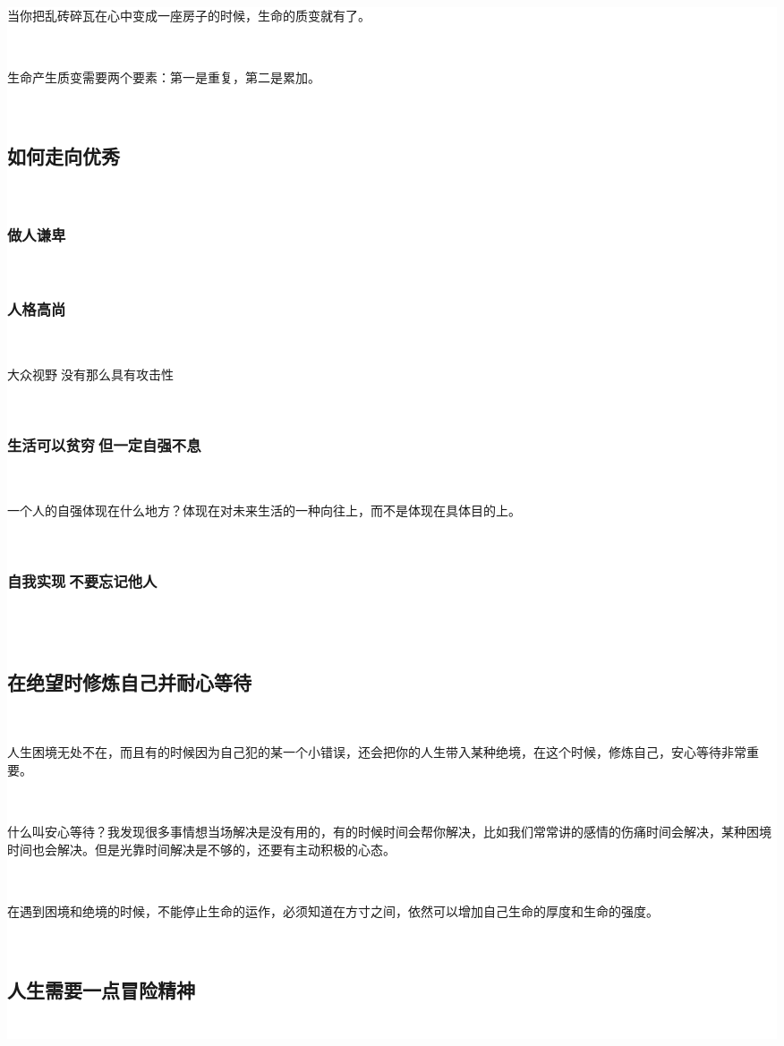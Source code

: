 当你把乱砖碎瓦在心中变成一座房子的时候，生命的质变就有了。

</br>

生命产生质变需要两个要素：第一是重复，第二是累加。

</br>

## 如何走向优秀

</br>

### 做人谦卑

</br>

### 人格高尚

</br>

大众视野 没有那么具有攻击性

</br>

### 生活可以贫穷 但一定自强不息

</br>

一个人的自强体现在什么地方？体现在对未来生活的一种向往上，而不是体现在具体目的上。

</br>

### 自我实现 不要忘记他人

</br>

</br>

## 在绝望时修炼自己并耐心等待

</br>

人生困境无处不在，而且有的时候因为自己犯的某一个小错误，还会把你的人生带入某种绝境，在这个时候，修炼自己，安心等待非常重要。

</br>

什么叫安心等待？我发现很多事情想当场解决是没有用的，有的时候时间会帮你解决，比如我们常常讲的感情的伤痛时间会解决，某种困境时间也会解决。但是光靠时间解决是不够的，还要有主动积极的心态。

</br>

在遇到困境和绝境的时候，不能停止生命的运作，必须知道在方寸之间，依然可以增加自己生命的厚度和生命的强度。

</br>

## 人生需要一点冒险精神

</br>
